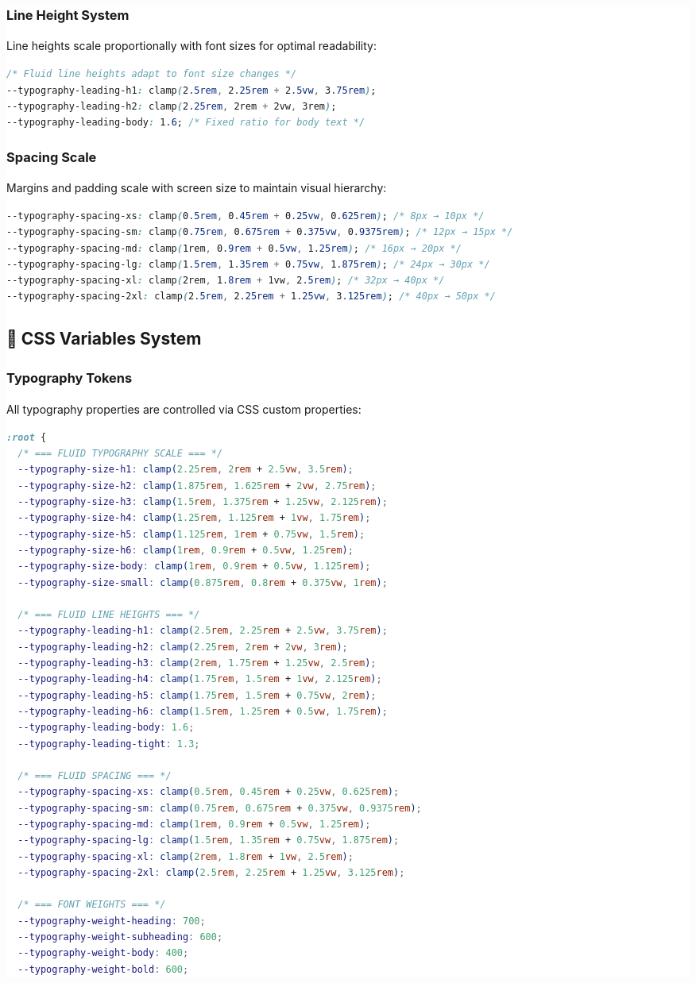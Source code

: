 ### Line Height System

Line heights scale proportionally with font sizes for optimal readability:

```css
/* Fluid line heights adapt to font size changes */
--typography-leading-h1: clamp(2.5rem, 2.25rem + 2.5vw, 3.75rem);
--typography-leading-h2: clamp(2.25rem, 2rem + 2vw, 3rem);
--typography-leading-body: 1.6; /* Fixed ratio for body text */
```

### Spacing Scale

Margins and padding scale with screen size to maintain visual hierarchy:

```css
--typography-spacing-xs: clamp(0.5rem, 0.45rem + 0.25vw, 0.625rem); /* 8px → 10px */
--typography-spacing-sm: clamp(0.75rem, 0.675rem + 0.375vw, 0.9375rem); /* 12px → 15px */
--typography-spacing-md: clamp(1rem, 0.9rem + 0.5vw, 1.25rem); /* 16px → 20px */
--typography-spacing-lg: clamp(1.5rem, 1.35rem + 0.75vw, 1.875rem); /* 24px → 30px */
--typography-spacing-xl: clamp(2rem, 1.8rem + 1vw, 2.5rem); /* 32px → 40px */
--typography-spacing-2xl: clamp(2.5rem, 2.25rem + 1.25vw, 3.125rem); /* 40px → 50px */
```

## 🎨 CSS Variables System

### Typography Tokens

All typography properties are controlled via CSS custom properties:

```css
:root {
  /* === FLUID TYPOGRAPHY SCALE === */
  --typography-size-h1: clamp(2.25rem, 2rem + 2.5vw, 3.5rem);
  --typography-size-h2: clamp(1.875rem, 1.625rem + 2vw, 2.75rem);
  --typography-size-h3: clamp(1.5rem, 1.375rem + 1.25vw, 2.125rem);
  --typography-size-h4: clamp(1.25rem, 1.125rem + 1vw, 1.75rem);
  --typography-size-h5: clamp(1.125rem, 1rem + 0.75vw, 1.5rem);
  --typography-size-h6: clamp(1rem, 0.9rem + 0.5vw, 1.25rem);
  --typography-size-body: clamp(1rem, 0.9rem + 0.5vw, 1.125rem);
  --typography-size-small: clamp(0.875rem, 0.8rem + 0.375vw, 1rem);

  /* === FLUID LINE HEIGHTS === */
  --typography-leading-h1: clamp(2.5rem, 2.25rem + 2.5vw, 3.75rem);
  --typography-leading-h2: clamp(2.25rem, 2rem + 2vw, 3rem);
  --typography-leading-h3: clamp(2rem, 1.75rem + 1.25vw, 2.5rem);
  --typography-leading-h4: clamp(1.75rem, 1.5rem + 1vw, 2.125rem);
  --typography-leading-h5: clamp(1.75rem, 1.5rem + 0.75vw, 2rem);
  --typography-leading-h6: clamp(1.5rem, 1.25rem + 0.5vw, 1.75rem);
  --typography-leading-body: 1.6;
  --typography-leading-tight: 1.3;

  /* === FLUID SPACING === */
  --typography-spacing-xs: clamp(0.5rem, 0.45rem + 0.25vw, 0.625rem);
  --typography-spacing-sm: clamp(0.75rem, 0.675rem + 0.375vw, 0.9375rem);
  --typography-spacing-md: clamp(1rem, 0.9rem + 0.5vw, 1.25rem);
  --typography-spacing-lg: clamp(1.5rem, 1.35rem + 0.75vw, 1.875rem);
  --typography-spacing-xl: clamp(2rem, 1.8rem + 1vw, 2.5rem);
  --typography-spacing-2xl: clamp(2.5rem, 2.25rem + 1.25vw, 3.125rem);

  /* === FONT WEIGHTS === */
  --typography-weight-heading: 700;
  --typography-weight-subheading: 600;
  --typography-weight-body: 400;
  --typography-weight-bold: 600;
```